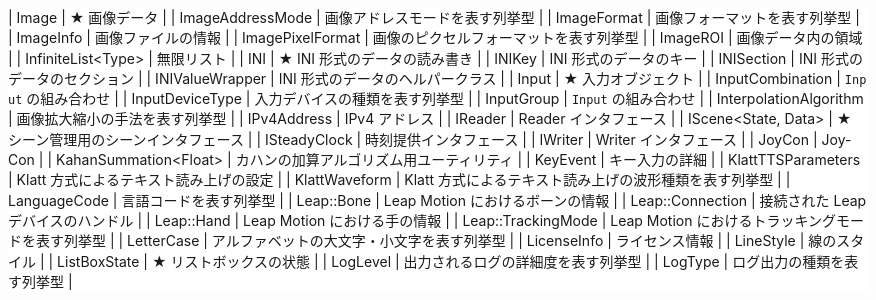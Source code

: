 | Image                                | ★ 画像データ                                    |
| ImageAddressMode                     | 画像アドレスモードを表す列挙型                            |
| ImageFormat                          | 画像フォーマットを表す列挙型                             |
| ImageInfo                            | 画像ファイルの情報                                  |
| ImagePixelFormat                     | 画像のピクセルフォーマットを表す列挙型                        |
| ImageROI                             | 画像データ内の領域                                  |
| InfiniteList&lt;Type&gt;             | 無限リスト                                      |
| INI                                  | ★ INI 形式のデータの読み書き                          |
| INIKey                               | INI 形式のデータのキー                              |
| INISection                           | INI 形式のデータのセクション                           |
| INIValueWrapper                      | INI 形式のデータのヘルパークラス                         |
| Input                                | ★ 入力オブジェクト                                 |
| InputCombination                     | `Input` の組み合わせ                             |
| InputDeviceType                      | 入力デバイスの種類を表す列挙型                            |
| InputGroup                           | `Input` の組み合わせ                             |
| InterpolationAlgorithm               | 画像拡大縮小の手法を表す列挙型                            |
| IPv4Address                          | IPv4 アドレス                                  |
| IReader                              | Reader インタフェース                             |
| IScene&lt;State, Data&gt;            | ★ シーン管理用のシーンインタフェース                        |
| ISteadyClock                         | 時刻提供インタフェース                                |
| IWriter                              | Writer インタフェース                             |
| JoyCon                               | Joy-Con                                    |
| KahanSummation&lt;Float&gt;          | カハンの加算アルゴリズム用ユーティリティ                       |
| KeyEvent                             | キー入力の詳細                                    |
| KlattTTSParameters                   | Klatt 方式によるテキスト読み上げの設定                     |
| KlattWaveform                        | Klatt 方式によるテキスト読み上げの波形種類を表す列挙型             |
| LanguageCode                         | 言語コードを表す列挙型                                |
| Leap::Bone                           | Leap Motion におけるボーンの情報                     |
| Leap::Connection                     | 接続された Leap デバイスのハンドル                       |
| Leap::Hand                           | Leap Motion における手の情報                       |
| Leap::TrackingMode                   | Leap Motion におけるトラッキングモードを表す列挙型            |
| LetterCase                           | アルファベットの大文字・小文字を表す列挙型                      |
| LicenseInfo                          | ライセンス情報                                    |
| LineStyle                            | 線のスタイル                                     |
| ListBoxState                         | ★ リストボックスの状態                               |
| LogLevel                             | 出力されるログの詳細度を表す列挙型                          |
| LogType                              | ログ出力の種類を表す列挙型                              |